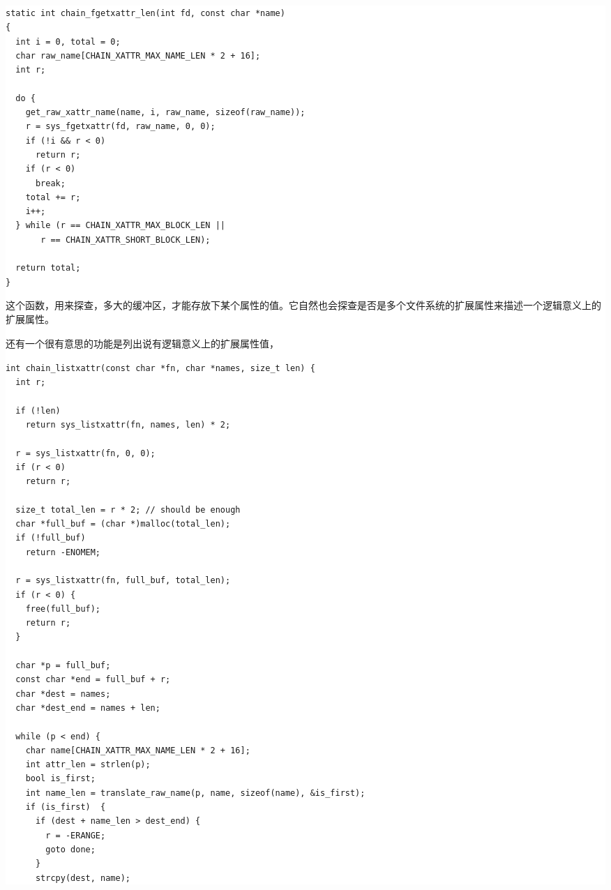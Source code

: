 ```
static int chain_fgetxattr_len(int fd, const char *name)
{
  int i = 0, total = 0;
  char raw_name[CHAIN_XATTR_MAX_NAME_LEN * 2 + 16];
  int r;

  do {
    get_raw_xattr_name(name, i, raw_name, sizeof(raw_name));
    r = sys_fgetxattr(fd, raw_name, 0, 0);
    if (!i && r < 0)
      return r;
    if (r < 0)
      break;
    total += r;
    i++;
  } while (r == CHAIN_XATTR_MAX_BLOCK_LEN ||
	   r == CHAIN_XATTR_SHORT_BLOCK_LEN);

  return total;
}
```

这个函数，用来探查，多大的缓冲区，才能存放下某个属性的值。它自然也会探查是否是多个文件系统的扩展属性来描述一个逻辑意义上的扩展属性。


还有一个很有意思的功能是列出说有逻辑意义上的扩展属性值，

```
int chain_listxattr(const char *fn, char *names, size_t len) {
  int r;

  if (!len)
    return sys_listxattr(fn, names, len) * 2;

  r = sys_listxattr(fn, 0, 0);
  if (r < 0)
    return r;

  size_t total_len = r * 2; // should be enough
  char *full_buf = (char *)malloc(total_len);
  if (!full_buf)
    return -ENOMEM;

  r = sys_listxattr(fn, full_buf, total_len);
  if (r < 0) {
    free(full_buf);
    return r;
  }

  char *p = full_buf;
  const char *end = full_buf + r;
  char *dest = names;
  char *dest_end = names + len;

  while (p < end) {
    char name[CHAIN_XATTR_MAX_NAME_LEN * 2 + 16];
    int attr_len = strlen(p);
    bool is_first;
    int name_len = translate_raw_name(p, name, sizeof(name), &is_first);
    if (is_first)  {
      if (dest + name_len > dest_end) {
        r = -ERANGE;
        goto done;
      }
      strcpy(dest, name);
```